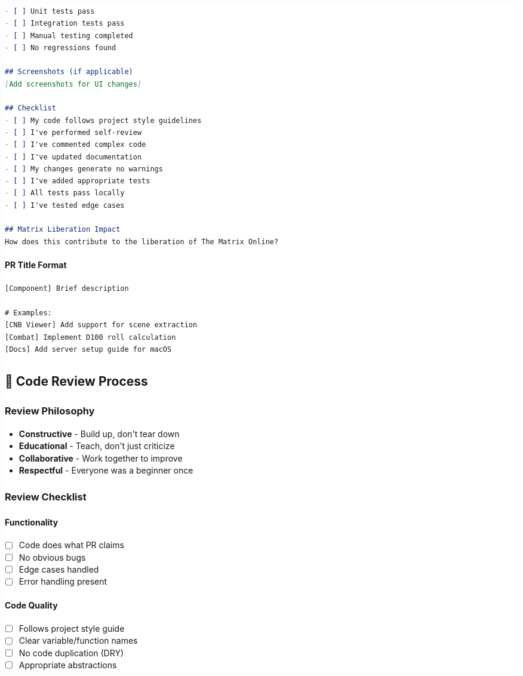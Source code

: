 ```markdown
- [ ] Unit tests pass
- [ ] Integration tests pass
- [ ] Manual testing completed
- [ ] No regressions found

## Screenshots (if applicable)
[Add screenshots for UI changes]

## Checklist
- [ ] My code follows project style guidelines
- [ ] I've performed self-review
- [ ] I've commented complex code
- [ ] I've updated documentation
- [ ] My changes generate no warnings
- [ ] I've added appropriate tests
- [ ] All tests pass locally
- [ ] I've tested edge cases

## Matrix Liberation Impact
How does this contribute to the liberation of The Matrix Online?
```

#### PR Title Format
```
[Component] Brief description

# Examples:
[CNB Viewer] Add support for scene extraction
[Combat] Implement D100 roll calculation
[Docs] Add server setup guide for macOS
```

## 👀 Code Review Process

### Review Philosophy
- **Constructive** - Build up, don't tear down
- **Educational** - Teach, don't just criticize
- **Collaborative** - Work together to improve
- **Respectful** - Everyone was a beginner once

### Review Checklist

#### Functionality
- [ ] Code does what PR claims
- [ ] No obvious bugs
- [ ] Edge cases handled
- [ ] Error handling present

#### Code Quality
- [ ] Follows project style guide
- [ ] Clear variable/function names
- [ ] No code duplication (DRY)
- [ ] Appropriate abstractions
